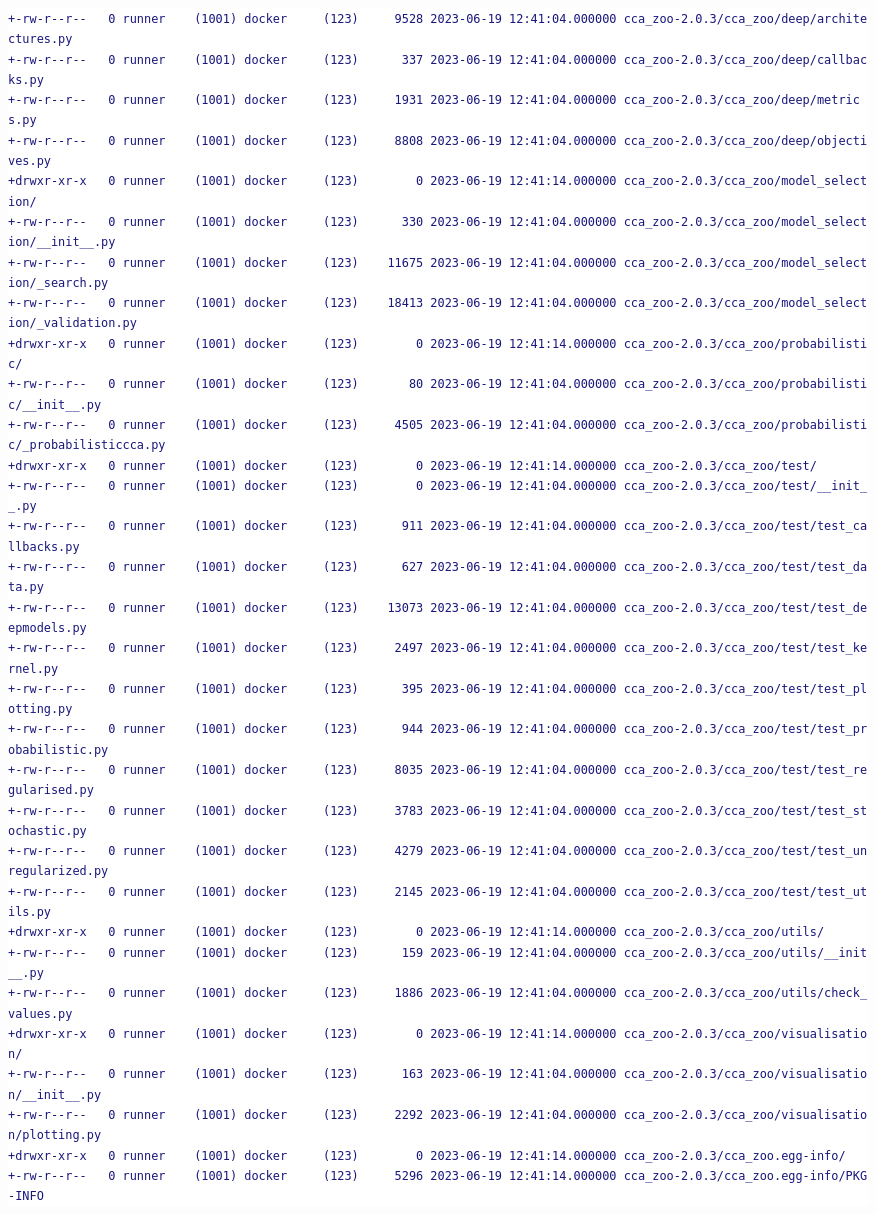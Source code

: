 ```diff
+-rw-r--r--   0 runner    (1001) docker     (123)     9528 2023-06-19 12:41:04.000000 cca_zoo-2.0.3/cca_zoo/deep/architectures.py
+-rw-r--r--   0 runner    (1001) docker     (123)      337 2023-06-19 12:41:04.000000 cca_zoo-2.0.3/cca_zoo/deep/callbacks.py
+-rw-r--r--   0 runner    (1001) docker     (123)     1931 2023-06-19 12:41:04.000000 cca_zoo-2.0.3/cca_zoo/deep/metrics.py
+-rw-r--r--   0 runner    (1001) docker     (123)     8808 2023-06-19 12:41:04.000000 cca_zoo-2.0.3/cca_zoo/deep/objectives.py
+drwxr-xr-x   0 runner    (1001) docker     (123)        0 2023-06-19 12:41:14.000000 cca_zoo-2.0.3/cca_zoo/model_selection/
+-rw-r--r--   0 runner    (1001) docker     (123)      330 2023-06-19 12:41:04.000000 cca_zoo-2.0.3/cca_zoo/model_selection/__init__.py
+-rw-r--r--   0 runner    (1001) docker     (123)    11675 2023-06-19 12:41:04.000000 cca_zoo-2.0.3/cca_zoo/model_selection/_search.py
+-rw-r--r--   0 runner    (1001) docker     (123)    18413 2023-06-19 12:41:04.000000 cca_zoo-2.0.3/cca_zoo/model_selection/_validation.py
+drwxr-xr-x   0 runner    (1001) docker     (123)        0 2023-06-19 12:41:14.000000 cca_zoo-2.0.3/cca_zoo/probabilistic/
+-rw-r--r--   0 runner    (1001) docker     (123)       80 2023-06-19 12:41:04.000000 cca_zoo-2.0.3/cca_zoo/probabilistic/__init__.py
+-rw-r--r--   0 runner    (1001) docker     (123)     4505 2023-06-19 12:41:04.000000 cca_zoo-2.0.3/cca_zoo/probabilistic/_probabilisticcca.py
+drwxr-xr-x   0 runner    (1001) docker     (123)        0 2023-06-19 12:41:14.000000 cca_zoo-2.0.3/cca_zoo/test/
+-rw-r--r--   0 runner    (1001) docker     (123)        0 2023-06-19 12:41:04.000000 cca_zoo-2.0.3/cca_zoo/test/__init__.py
+-rw-r--r--   0 runner    (1001) docker     (123)      911 2023-06-19 12:41:04.000000 cca_zoo-2.0.3/cca_zoo/test/test_callbacks.py
+-rw-r--r--   0 runner    (1001) docker     (123)      627 2023-06-19 12:41:04.000000 cca_zoo-2.0.3/cca_zoo/test/test_data.py
+-rw-r--r--   0 runner    (1001) docker     (123)    13073 2023-06-19 12:41:04.000000 cca_zoo-2.0.3/cca_zoo/test/test_deepmodels.py
+-rw-r--r--   0 runner    (1001) docker     (123)     2497 2023-06-19 12:41:04.000000 cca_zoo-2.0.3/cca_zoo/test/test_kernel.py
+-rw-r--r--   0 runner    (1001) docker     (123)      395 2023-06-19 12:41:04.000000 cca_zoo-2.0.3/cca_zoo/test/test_plotting.py
+-rw-r--r--   0 runner    (1001) docker     (123)      944 2023-06-19 12:41:04.000000 cca_zoo-2.0.3/cca_zoo/test/test_probabilistic.py
+-rw-r--r--   0 runner    (1001) docker     (123)     8035 2023-06-19 12:41:04.000000 cca_zoo-2.0.3/cca_zoo/test/test_regularised.py
+-rw-r--r--   0 runner    (1001) docker     (123)     3783 2023-06-19 12:41:04.000000 cca_zoo-2.0.3/cca_zoo/test/test_stochastic.py
+-rw-r--r--   0 runner    (1001) docker     (123)     4279 2023-06-19 12:41:04.000000 cca_zoo-2.0.3/cca_zoo/test/test_unregularized.py
+-rw-r--r--   0 runner    (1001) docker     (123)     2145 2023-06-19 12:41:04.000000 cca_zoo-2.0.3/cca_zoo/test/test_utils.py
+drwxr-xr-x   0 runner    (1001) docker     (123)        0 2023-06-19 12:41:14.000000 cca_zoo-2.0.3/cca_zoo/utils/
+-rw-r--r--   0 runner    (1001) docker     (123)      159 2023-06-19 12:41:04.000000 cca_zoo-2.0.3/cca_zoo/utils/__init__.py
+-rw-r--r--   0 runner    (1001) docker     (123)     1886 2023-06-19 12:41:04.000000 cca_zoo-2.0.3/cca_zoo/utils/check_values.py
+drwxr-xr-x   0 runner    (1001) docker     (123)        0 2023-06-19 12:41:14.000000 cca_zoo-2.0.3/cca_zoo/visualisation/
+-rw-r--r--   0 runner    (1001) docker     (123)      163 2023-06-19 12:41:04.000000 cca_zoo-2.0.3/cca_zoo/visualisation/__init__.py
+-rw-r--r--   0 runner    (1001) docker     (123)     2292 2023-06-19 12:41:04.000000 cca_zoo-2.0.3/cca_zoo/visualisation/plotting.py
+drwxr-xr-x   0 runner    (1001) docker     (123)        0 2023-06-19 12:41:14.000000 cca_zoo-2.0.3/cca_zoo.egg-info/
+-rw-r--r--   0 runner    (1001) docker     (123)     5296 2023-06-19 12:41:14.000000 cca_zoo-2.0.3/cca_zoo.egg-info/PKG-INFO
```